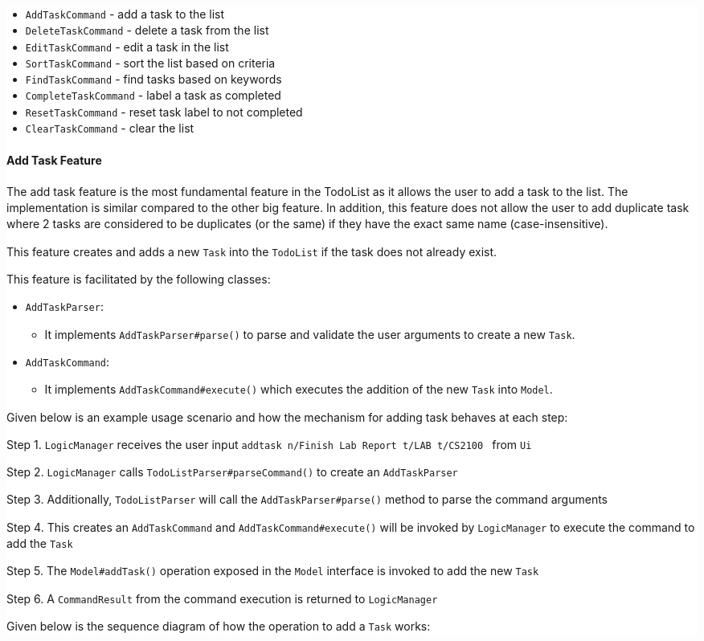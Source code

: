* `AddTaskCommand` - add a task to the list
* `DeleteTaskCommand` - delete a task from the list
* `EditTaskCommand` - edit a task in the list
* `SortTaskCommand` - sort the list based on criteria
* `FindTaskCommand` - find tasks based on keywords
* `CompleteTaskCommand` - label a task as completed
* `ResetTaskCommand` - reset task label to not completed
* `ClearTaskCommand` - clear the list

#### Add Task Feature

The add task feature is the most fundamental feature in the TodoList as it allows the user to add
a task to the list. The implementation is similar compared to the other big feature. In addition,
this feature does not allow the user to add duplicate task where 2 tasks are considered to be
duplicates (or the same) if they have the exact same name (case-insensitive).

This feature creates and adds a new `Task` into the `TodoList` if the task does not already exist. 

This feature is facilitated by the following classes:

 * `AddTaskParser`:
   * It implements `AddTaskParser#parse()` to parse and validate the user arguments to create a new `Task`.

 * `AddTaskCommand`:
   * It implements `AddTaskCommand#execute()` which executes the addition of the new `Task` into `Model`.

Given below is an example usage scenario and how the mechanism for adding task behaves at each step:

Step 1. `LogicManager` receives the user input `addtask n/Finish Lab Report t/LAB t/CS2100 ` from `Ui`

Step 2. `LogicManager` calls `TodoListParser#parseCommand()` to create an `AddTaskParser`

Step 3. Additionally, `TodoListParser` will call the `AddTaskParser#parse()` method to parse the command arguments

Step 4. This creates an `AddTaskCommand` and `AddTaskCommand#execute()` will be invoked by `LogicManager` to execute the command to add the `Task`

Step 5. The `Model#addTask()` operation exposed in the `Model` interface is invoked to add the new `Task`

Step 6. A `CommandResult` from the command execution is returned to `LogicManager`

Given below is the sequence diagram of how the operation to add a `Task` works:
